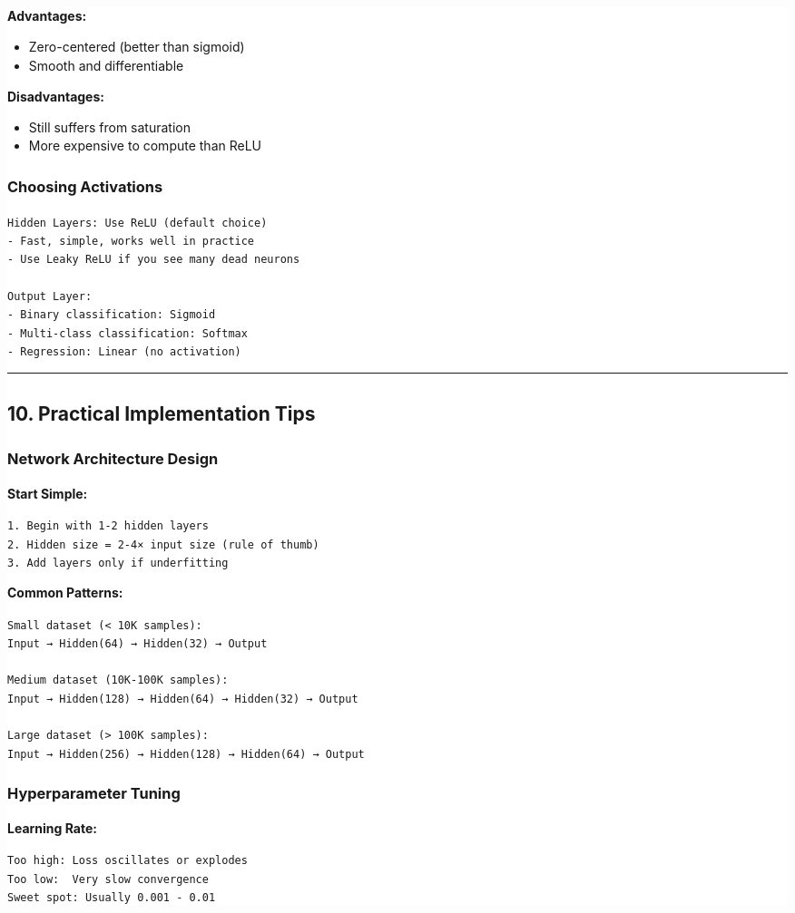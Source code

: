 **Advantages:**
- Zero-centered (better than sigmoid)
- Smooth and differentiable

**Disadvantages:**
- Still suffers from saturation
- More expensive to compute than ReLU

### Choosing Activations

```
Hidden Layers: Use ReLU (default choice)
- Fast, simple, works well in practice
- Use Leaky ReLU if you see many dead neurons

Output Layer:
- Binary classification: Sigmoid
- Multi-class classification: Softmax  
- Regression: Linear (no activation)
```

---

## 10. Practical Implementation Tips

### Network Architecture Design

**Start Simple:**
```
1. Begin with 1-2 hidden layers
2. Hidden size = 2-4× input size (rule of thumb)
3. Add layers only if underfitting
```

**Common Patterns:**
```
Small dataset (< 10K samples):
Input → Hidden(64) → Hidden(32) → Output

Medium dataset (10K-100K samples):  
Input → Hidden(128) → Hidden(64) → Hidden(32) → Output

Large dataset (> 100K samples):
Input → Hidden(256) → Hidden(128) → Hidden(64) → Output
```

### Hyperparameter Tuning

**Learning Rate:**
```
Too high: Loss oscillates or explodes
Too low:  Very slow convergence
Sweet spot: Usually 0.001 - 0.01
```
